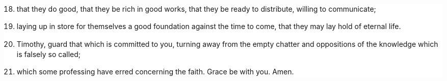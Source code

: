 18. that they do good, that they be rich in good works, that they be ready to distribute, willing to communicate;

19. laying up in store for themselves a good foundation against the time to come, that they may lay hold of eternal life.

20. Timothy, guard that which is committed to you, turning away from the empty chatter and oppositions of the knowledge which is falsely so called;

21. which some professing have erred concerning the faith. Grace be with you. Amen.

